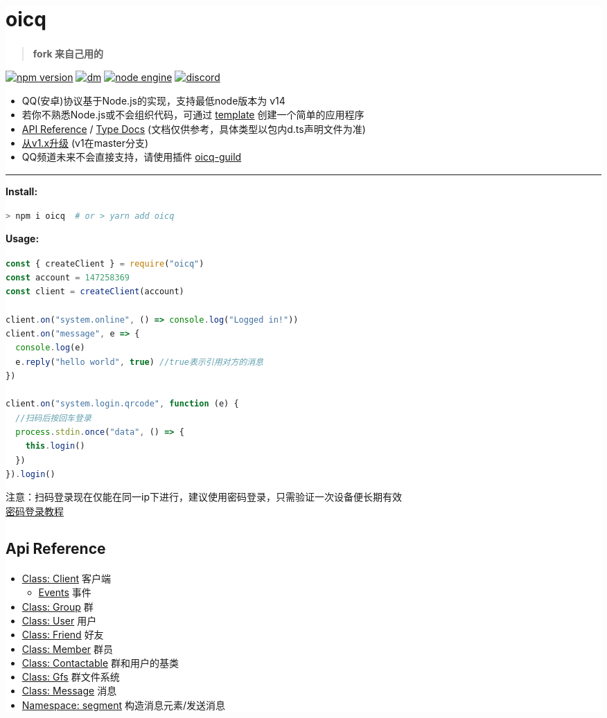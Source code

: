 # oicq

> **fork 来自己用的**

[![npm version](https://img.shields.io/npm/v/oicq/latest.svg)](https://www.npmjs.com/package/oicq)
[![dm](https://shields.io/npm/dm/oicq)](https://www.npmjs.com/package/oicq)
[![node engine](https://img.shields.io/node/v/oicq/latest.svg)](https://nodejs.org)
[![discord](https://img.shields.io/static/v1?label=chat&message=on%20discord&color=7289da&logo=discord)](https://discord.gg/gKnU7BARzv)

* QQ(安卓)协议基于Node.js的实现，支持最低node版本为 v14
* 若你不熟悉Node.js或不会组织代码，可通过 [template](https://github.com/takayama-lily/oicq-template) 创建一个简单的应用程序
* [API Reference](#api-reference) / [Type Docs](https://oicqjs.github.io/oicq/) (文档仅供参考，具体类型以包内d.ts声明文件为准)
* [从v1.x升级](https://github.com/takayama-lily/oicq/projects/3#column-16638290) (v1在master分支)
* QQ频道未来不会直接支持，请使用插件 [oicq-guild](https://github.com/takayama-lily/oicq-guild)

----

**Install:**

```bash
> npm i oicq  # or > yarn add oicq
```

**Usage:**

```js
const { createClient } = require("oicq")
const account = 147258369
const client = createClient(account)

client.on("system.online", () => console.log("Logged in!"))
client.on("message", e => {
  console.log(e)
  e.reply("hello world", true) //true表示引用对方的消息
})

client.on("system.login.qrcode", function (e) {
  //扫码后按回车登录
  process.stdin.once("data", () => {
    this.login()
  })
}).login()
```

注意：扫码登录现在仅能在同一ip下进行，建议使用密码登录，只需验证一次设备便长期有效  
[密码登录教程](https://github.com/takayama-lily/oicq/wiki/01.%E4%BD%BF%E7%94%A8%E5%AF%86%E7%A0%81%E7%99%BB%E5%BD%95-(%E6%BB%91%E5%8A%A8%E9%AA%8C%E8%AF%81%E7%A0%81%E6%95%99%E7%A8%8B))

## Api Reference

* [Class: Client](#class-client) 客户端
  * [Events](#events) 事件
* [Class: Group](#class-group) 群
* [Class: User](#class-user) 用户
* [Class: Friend](#class-friend) 好友
* [Class: Member](#class-member) 群员
* [Class: Contactable](#class-contactable) 群和用户的基类
* [Class: Gfs](#class-gfs) 群文件系统
* [Class: Message](#class-message) 消息
* [Namespace: segment](#namespace-segment) 构造消息元素/发送消息
